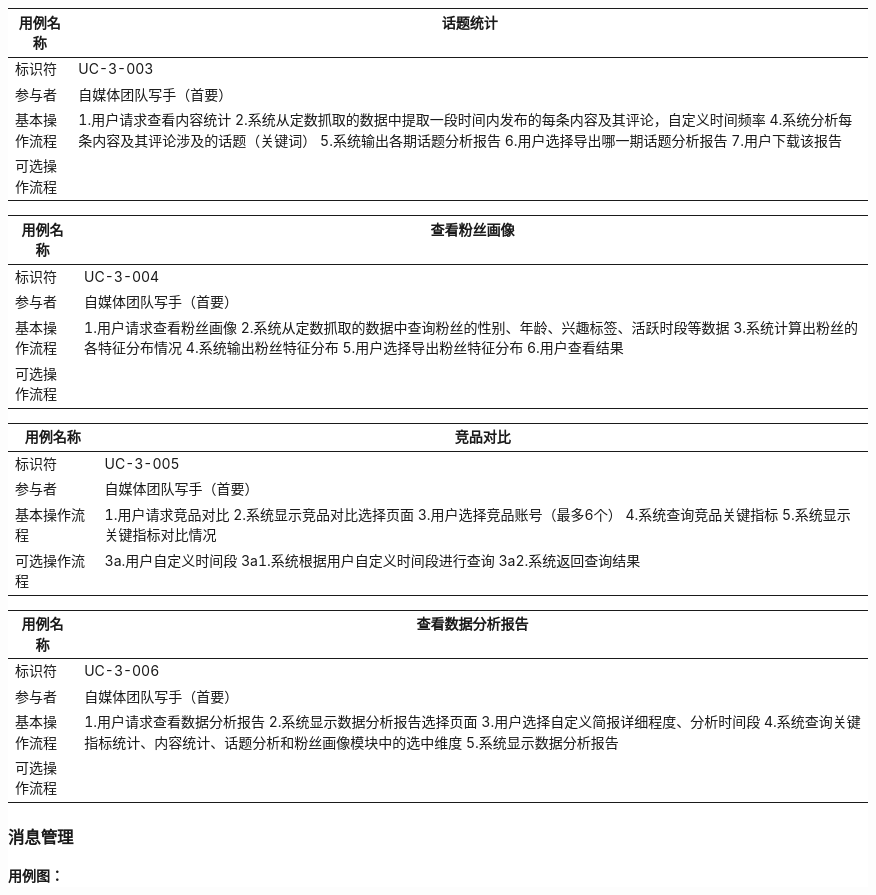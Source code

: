  



| 用例名称     | 话题统计                                                     |
| ------------ | ------------------------------------------------------------ |
| 标识符       | UC-3-003                                                     |
| 参与者       | 自媒体团队写手（首要）                                       |
| 基本操作流程 | 1.用户请求查看内容统计  2.系统从定数抓取的数据中提取一段时间内发布的每条内容及其评论，自定义时间频率  4.系统分析每条内容及其评论涉及的话题（关键词）  5.系统输出各期话题分析报告  6.用户选择导出哪一期话题分析报告  7.用户下载该报告 |
| 可选操作流程 |                                                              |

 



| 用例名称     | 查看粉丝画像                                                 |
| ------------ | ------------------------------------------------------------ |
| 标识符       | UC-3-004                                                     |
| 参与者       | 自媒体团队写手（首要）                                       |
| 基本操作流程 | 1.用户请求查看粉丝画像  2.系统从定数抓取的数据中查询粉丝的性别、年龄、兴趣标签、活跃时段等数据  3.系统计算出粉丝的各特征分布情况  4.系统输出粉丝特征分布  5.用户选择导出粉丝特征分布  6.用户查看结果 |
| 可选操作流程 |                                                              |

 



| 用例名称     | 竞品对比                                                     |
| ------------ | ------------------------------------------------------------ |
| 标识符       | UC-3-005                                                     |
| 参与者       | 自媒体团队写手（首要）                                       |
| 基本操作流程 | 1.用户请求竞品对比  2.系统显示竞品对比选择页面  3.用户选择竞品账号（最多6个）  4.系统查询竞品关键指标  5.系统显示关键指标对比情况 |
| 可选操作流程 | 3a.用户自定义时间段  3a1.系统根据用户自定义时间段进行查询  3a2.系统返回查询结果 |

 



| 用例名称     | 查看数据分析报告                                             |
| ------------ | ------------------------------------------------------------ |
| 标识符       | UC-3-006                                                     |
| 参与者       | 自媒体团队写手（首要）                                       |
| 基本操作流程 | 1.用户请求查看数据分析报告  2.系统显示数据分析报告选择页面  3.用户选择自定义简报详细程度、分析时间段  4.系统查询关键指标统计、内容统计、话题分析和粉丝画像模块中的选中维度  5.系统显示数据分析报告 |
| 可选操作流程 |                                                              |



### 消息管理

**用例图：**
